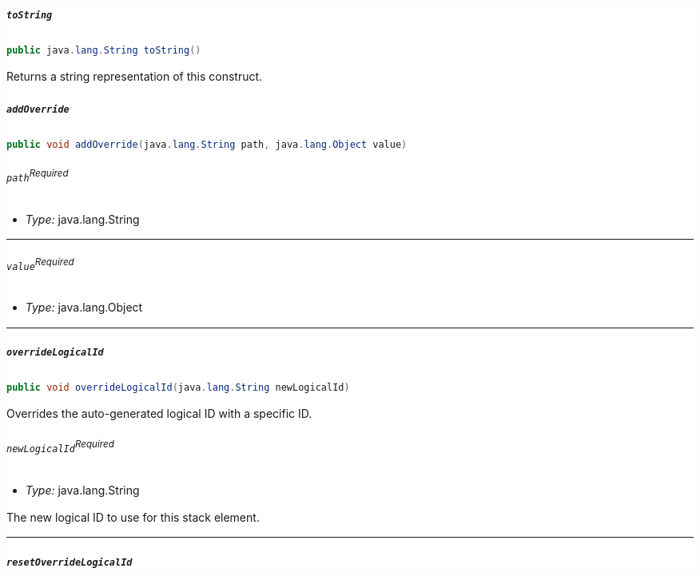 
##### `toString` <a name="toString" id="@cdktf/provider-opentelekomcloud.ltsNotificationTemplateV2.LtsNotificationTemplateV2.toString"></a>

```java
public java.lang.String toString()
```

Returns a string representation of this construct.

##### `addOverride` <a name="addOverride" id="@cdktf/provider-opentelekomcloud.ltsNotificationTemplateV2.LtsNotificationTemplateV2.addOverride"></a>

```java
public void addOverride(java.lang.String path, java.lang.Object value)
```

###### `path`<sup>Required</sup> <a name="path" id="@cdktf/provider-opentelekomcloud.ltsNotificationTemplateV2.LtsNotificationTemplateV2.addOverride.parameter.path"></a>

- *Type:* java.lang.String

---

###### `value`<sup>Required</sup> <a name="value" id="@cdktf/provider-opentelekomcloud.ltsNotificationTemplateV2.LtsNotificationTemplateV2.addOverride.parameter.value"></a>

- *Type:* java.lang.Object

---

##### `overrideLogicalId` <a name="overrideLogicalId" id="@cdktf/provider-opentelekomcloud.ltsNotificationTemplateV2.LtsNotificationTemplateV2.overrideLogicalId"></a>

```java
public void overrideLogicalId(java.lang.String newLogicalId)
```

Overrides the auto-generated logical ID with a specific ID.

###### `newLogicalId`<sup>Required</sup> <a name="newLogicalId" id="@cdktf/provider-opentelekomcloud.ltsNotificationTemplateV2.LtsNotificationTemplateV2.overrideLogicalId.parameter.newLogicalId"></a>

- *Type:* java.lang.String

The new logical ID to use for this stack element.

---

##### `resetOverrideLogicalId` <a name="resetOverrideLogicalId" id="@cdktf/provider-opentelekomcloud.ltsNotificationTemplateV2.LtsNotificationTemplateV2.resetOverrideLogicalId"></a>
